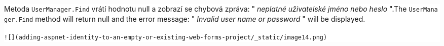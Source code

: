    <span data-ttu-id="f8d93-210">Metoda `UserManager.Find` vrátí hodnotu null a zobrazí se chybová zpráva: " *neplatné uživatelské jméno nebo heslo* ".</span><span class="sxs-lookup"><span data-stu-id="f8d93-210">The `UserManager.Find`  method will return null and the error message: " *Invalid user name or password* " will be displayed.</span></span>
  
    ![](adding-aspnet-identity-to-an-empty-or-existing-web-forms-project/_static/image14.png)
